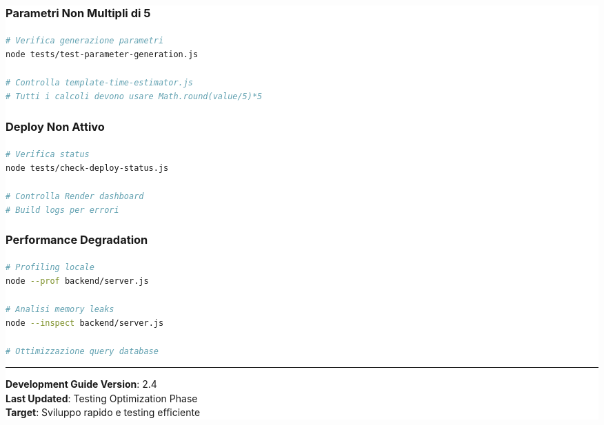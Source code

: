 ### **Parametri Non Multipli di 5**
```bash
# Verifica generazione parametri
node tests/test-parameter-generation.js

# Controlla template-time-estimator.js
# Tutti i calcoli devono usare Math.round(value/5)*5
```

### **Deploy Non Attivo**
```bash
# Verifica status
node tests/check-deploy-status.js

# Controlla Render dashboard
# Build logs per errori
```

### **Performance Degradation**
```bash
# Profiling locale
node --prof backend/server.js

# Analisi memory leaks
node --inspect backend/server.js

# Ottimizzazione query database
```

---

**Development Guide Version**: 2.4  
**Last Updated**: Testing Optimization Phase  
**Target**: Sviluppo rapido e testing efficiente